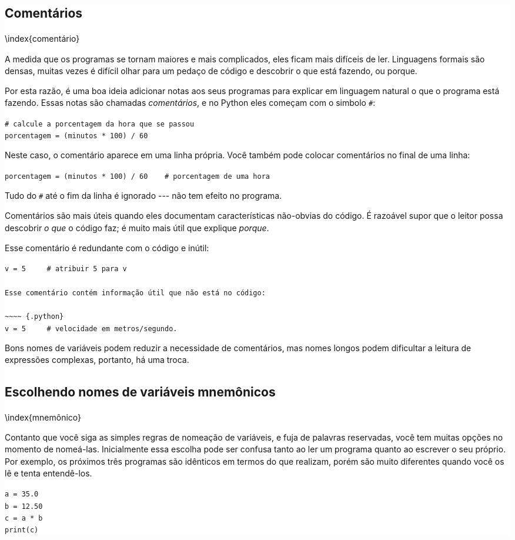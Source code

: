 Comentários
--------

\index{comentário}

A medida que os programas se tornam maiores e mais complicados, eles ficam mais difíceis de ler. Linguagens formais são densas, muitas vezes é difícil olhar para um pedaço de código e descobrir o que está fazendo, ou porque.

Por esta razão, é uma boa ideia adicionar notas aos seus programas para explicar em linguagem natural o que o programa está fazendo.  Essas notas são chamadas 
*comentários*, e no Python eles começam com o simbolo `#`:


~~~~ {.python}
# calcule a porcentagem da hora que se passou 
porcentagem = (minutos * 100) / 60
~~~~

Neste caso, o comentário aparece em uma linha própria.  Você também pode colocar comentários no final de uma linha:

~~~~ {.python}
porcentagem = (minutos * 100) / 60    # porcentagem de uma hora
~~~~

Tudo do `#` até o fim da linha é ignorado --- não tem efeito no programa.

Comentários são mais úteis quando eles documentam características não-obvias do código.  É razoável supor que o leitor possa descobrir
*o que* o código faz; é muito mais útil que explique *porque*.

Esse comentário é redundante com o código e inútil:


~~~~ {.python}
v = 5     # atribuir 5 para v

Esse comentário contém informação útil que não está no código:

~~~~ {.python}
v = 5     # velocidade em metros/segundo. 
~~~~

Bons nomes de variáveis podem reduzir a necessidade de comentários, mas nomes longos podem dificultar a leitura de expressões complexas, portanto, há uma troca. 

Escolhendo nomes de variáveis mnemônicos
--------------------------------

\index{mnemônico}

Contanto que você siga as simples regras de nomeação de variáveis, e fuja de palavras reservadas, você tem muitas opções no momento de nomeá-las. Inicialmente essa escolha pode ser confusa tanto ao ler um programa quanto ao escrever o seu próprio. Por exemplo, os próximos três programas são idênticos em termos do que realizam, porém são muito diferentes quando você os lê e tenta entendê-los.

~~~~ {.python}
a = 35.0
b = 12.50
c = a * b
print(c)
~~~~
